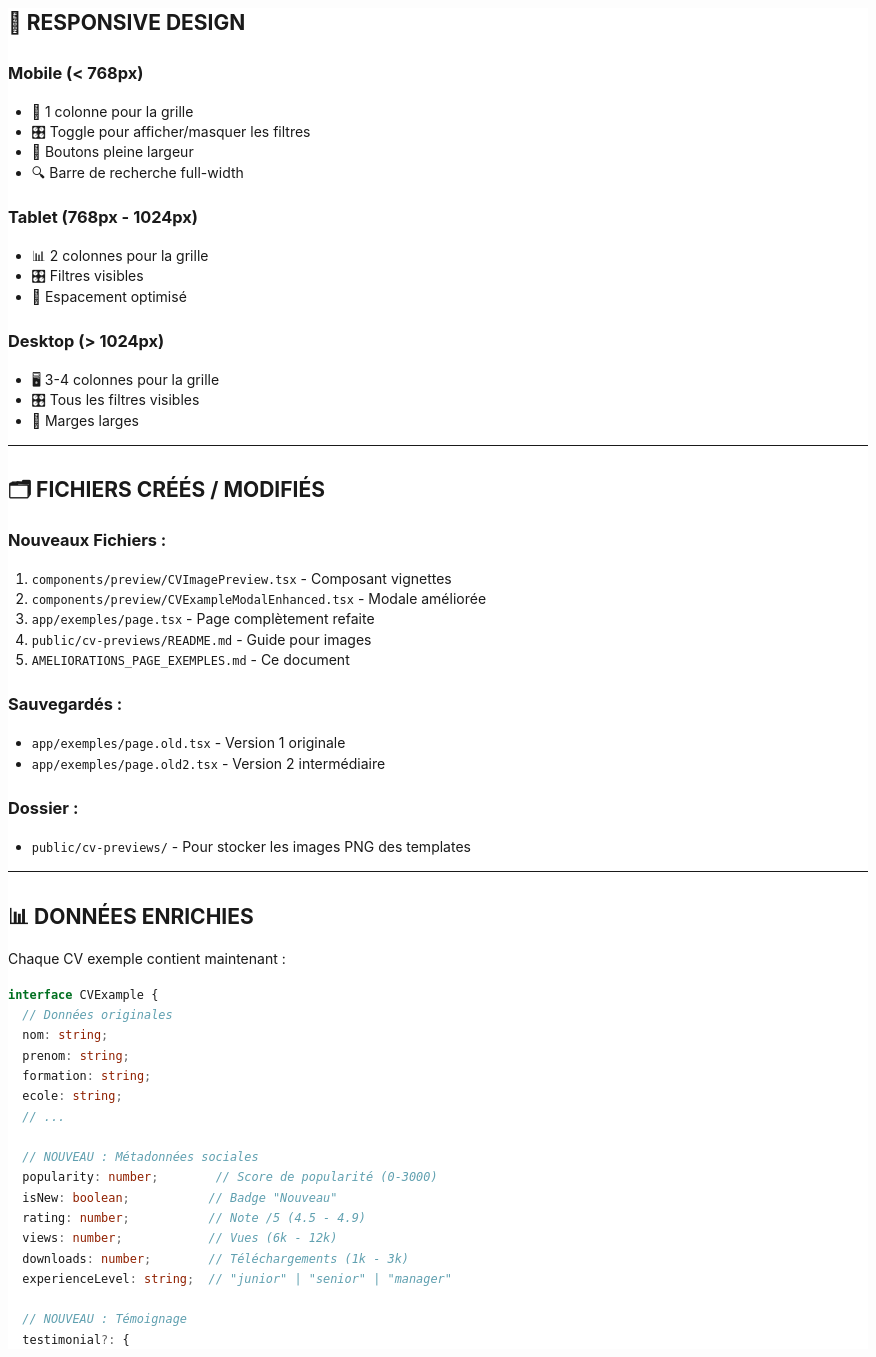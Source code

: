 
## 📱 RESPONSIVE DESIGN

### Mobile (< 768px)
- 📱 1 colonne pour la grille
- 🎛️ Toggle pour afficher/masquer les filtres
- 📏 Boutons pleine largeur
- 🔍 Barre de recherche full-width

### Tablet (768px - 1024px)
- 📊 2 colonnes pour la grille
- 🎛️ Filtres visibles
- 📏 Espacement optimisé

### Desktop (> 1024px)
- 🖥️ 3-4 colonnes pour la grille
- 🎛️ Tous les filtres visibles
- 📏 Marges larges

---

## 🗂️ FICHIERS CRÉÉS / MODIFIÉS

### Nouveaux Fichiers :
1. `components/preview/CVImagePreview.tsx` - Composant vignettes
2. `components/preview/CVExampleModalEnhanced.tsx` - Modale améliorée
3. `app/exemples/page.tsx` - Page complètement refaite
4. `public/cv-previews/README.md` - Guide pour images
5. `AMELIORATIONS_PAGE_EXEMPLES.md` - Ce document

### Sauvegardés :
- `app/exemples/page.old.tsx` - Version 1 originale
- `app/exemples/page.old2.tsx` - Version 2 intermédiaire

### Dossier :
- `public/cv-previews/` - Pour stocker les images PNG des templates

---

## 📊 DONNÉES ENRICHIES

Chaque CV exemple contient maintenant :

```typescript
interface CVExample {
  // Données originales
  nom: string;
  prenom: string;
  formation: string;
  ecole: string;
  // ...
  
  // NOUVEAU : Métadonnées sociales
  popularity: number;        // Score de popularité (0-3000)
  isNew: boolean;           // Badge "Nouveau"
  rating: number;           // Note /5 (4.5 - 4.9)
  views: number;            // Vues (6k - 12k)
  downloads: number;        // Téléchargements (1k - 3k)
  experienceLevel: string;  // "junior" | "senior" | "manager"
  
  // NOUVEAU : Témoignage
  testimonial?: {
```